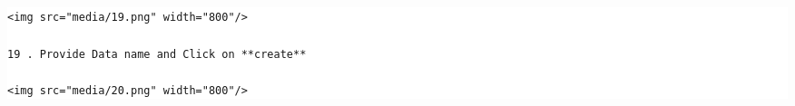 	<img src="media/19.png" width="800"/>

	19 . Provide Data name and Click on **create**

	<img src="media/20.png" width="800"/>